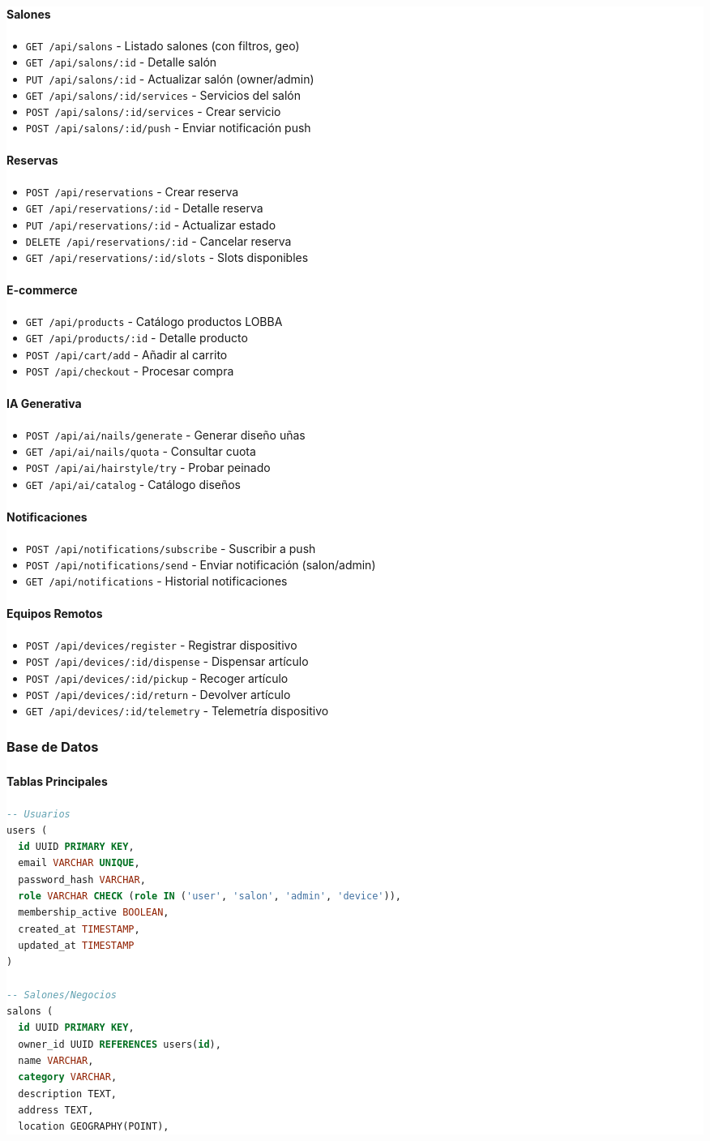 #### Salones
- `GET /api/salons` - Listado salones (con filtros, geo)
- `GET /api/salons/:id` - Detalle salón
- `PUT /api/salons/:id` - Actualizar salón (owner/admin)
- `GET /api/salons/:id/services` - Servicios del salón
- `POST /api/salons/:id/services` - Crear servicio
- `POST /api/salons/:id/push` - Enviar notificación push

#### Reservas
- `POST /api/reservations` - Crear reserva
- `GET /api/reservations/:id` - Detalle reserva
- `PUT /api/reservations/:id` - Actualizar estado
- `DELETE /api/reservations/:id` - Cancelar reserva
- `GET /api/reservations/:id/slots` - Slots disponibles

#### E-commerce
- `GET /api/products` - Catálogo productos LOBBA
- `GET /api/products/:id` - Detalle producto
- `POST /api/cart/add` - Añadir al carrito
- `POST /api/checkout` - Procesar compra

#### IA Generativa
- `POST /api/ai/nails/generate` - Generar diseño uñas
- `GET /api/ai/nails/quota` - Consultar cuota
- `POST /api/ai/hairstyle/try` - Probar peinado
- `GET /api/ai/catalog` - Catálogo diseños

#### Notificaciones
- `POST /api/notifications/subscribe` - Suscribir a push
- `POST /api/notifications/send` - Enviar notificación (salon/admin)
- `GET /api/notifications` - Historial notificaciones

#### Equipos Remotos
- `POST /api/devices/register` - Registrar dispositivo
- `POST /api/devices/:id/dispense` - Dispensar artículo
- `POST /api/devices/:id/pickup` - Recoger artículo
- `POST /api/devices/:id/return` - Devolver artículo
- `GET /api/devices/:id/telemetry` - Telemetría dispositivo

### Base de Datos

#### Tablas Principales

```sql
-- Usuarios
users (
  id UUID PRIMARY KEY,
  email VARCHAR UNIQUE,
  password_hash VARCHAR,
  role VARCHAR CHECK (role IN ('user', 'salon', 'admin', 'device')),
  membership_active BOOLEAN,
  created_at TIMESTAMP,
  updated_at TIMESTAMP
)

-- Salones/Negocios
salons (
  id UUID PRIMARY KEY,
  owner_id UUID REFERENCES users(id),
  name VARCHAR,
  category VARCHAR,
  description TEXT,
  address TEXT,
  location GEOGRAPHY(POINT),
```